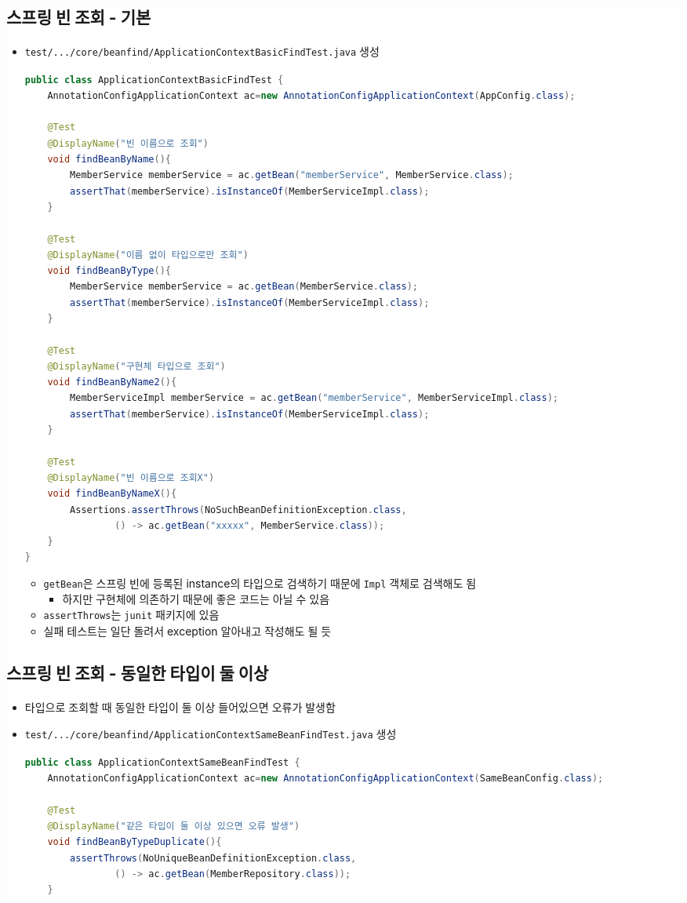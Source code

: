 ## 스프링 빈 조회 - 기본

- `test/.../core/beanfind/ApplicationContextBasicFindTest.java` 생성
    
    ```java
    public class ApplicationContextBasicFindTest {
        AnnotationConfigApplicationContext ac=new AnnotationConfigApplicationContext(AppConfig.class);
    
        @Test
        @DisplayName("빈 이름으로 조회")
        void findBeanByName(){
            MemberService memberService = ac.getBean("memberService", MemberService.class);
            assertThat(memberService).isInstanceOf(MemberServiceImpl.class);
        }
    
        @Test
        @DisplayName("이름 없이 타입으로만 조회")
        void findBeanByType(){
            MemberService memberService = ac.getBean(MemberService.class);
            assertThat(memberService).isInstanceOf(MemberServiceImpl.class);
        }
    
        @Test
        @DisplayName("구현체 타입으로 조회")
        void findBeanByName2(){
            MemberServiceImpl memberService = ac.getBean("memberService", MemberServiceImpl.class);
            assertThat(memberService).isInstanceOf(MemberServiceImpl.class);
        }
    
        @Test
        @DisplayName("빈 이름으로 조회X")
        void findBeanByNameX(){
            Assertions.assertThrows(NoSuchBeanDefinitionException.class,
                    () -> ac.getBean("xxxxx", MemberService.class));
        }
    }
    ```
    
    - `getBean`은 스프링 빈에 등록된 instance의 타입으로 검색하기 때문에 `Impl` 객체로 검색해도 됨
        - 하지만 구현체에 의존하기 때문에 좋은 코드는 아닐 수 있음
    - `assertThrows`는 `junit` 패키지에 있음
    - 실패 테스트는 일단 돌려서 exception 알아내고 작성해도 될 듯

## 스프링 빈 조회 - 동일한 타입이 둘 이상

- 타입으로 조회할 때 동일한 타입이 둘 이상 들어있으면 오류가 발생함
- `test/.../core/beanfind/ApplicationContextSameBeanFindTest.java` 생성
    
    ```java
    public class ApplicationContextSameBeanFindTest {
        AnnotationConfigApplicationContext ac=new AnnotationConfigApplicationContext(SameBeanConfig.class);
    
        @Test
        @DisplayName("같은 타입이 둘 이상 있으면 오류 발생")
        void findBeanByTypeDuplicate(){
            assertThrows(NoUniqueBeanDefinitionException.class,
                    () -> ac.getBean(MemberRepository.class));
        }
    